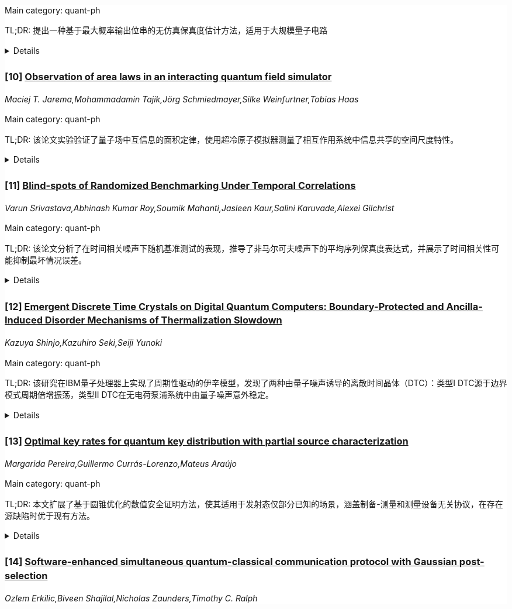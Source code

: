 Main category: quant-ph

TL;DR: 提出一种基于最大概率输出位串的无仿真保真度估计方法，适用于大规模量子电路


<details><summary>Details</summary></details>


### [10] [Observation of area laws in an interacting quantum field simulator](https://arxiv.org/abs/2510.13783)
*Maciej T. Jarema,Mohammadamin Tajik,Jörg Schmiedmayer,Silke Weinfurtner,Tobias Haas*

Main category: quant-ph

TL;DR: 该论文实验验证了量子场中互信息的面积定律，使用超冷原子模拟器测量了相互作用系统中信息共享的空间尺度特性。


<details><summary>Details</summary></details>


### [11] [Blind-spots of Randomized Benchmarking Under Temporal Correlations](https://arxiv.org/abs/2510.13051)
*Varun Srivastava,Abhinash Kumar Roy,Soumik Mahanti,Jasleen Kaur,Salini Karuvade,Alexei Gilchrist*

Main category: quant-ph

TL;DR: 该论文分析了在时间相关噪声下随机基准测试的表现，推导了非马尔可夫噪声下的平均序列保真度表达式，并展示了时间相关性可能抑制最坏情况误差。


<details><summary>Details</summary></details>


### [12] [Emergent Discrete Time Crystals on Digital Quantum Computers: Boundary-Protected and Ancilla-Induced Disorder Mechanisms of Thermalization Slowdown](https://arxiv.org/abs/2510.13577)
*Kazuya Shinjo,Kazuhiro Seki,Seiji Yunoki*

Main category: quant-ph

TL;DR: 该研究在IBM量子处理器上实现了周期性驱动的伊辛模型，发现了两种由量子噪声诱导的离散时间晶体（DTC）：类型I DTC源于边界模式周期倍增振荡，类型II DTC在无电荷泵浦系统中由量子噪声意外稳定。


<details><summary>Details</summary></details>


### [13] [Optimal key rates for quantum key distribution with partial source characterization](https://arxiv.org/abs/2510.13085)
*Margarida Pereira,Guillermo Currás-Lorenzo,Mateus Araújo*

Main category: quant-ph

TL;DR: 本文扩展了基于圆锥优化的数值安全证明方法，使其适用于发射态仅部分已知的场景，涵盖制备-测量和测量设备无关协议，在存在源缺陷时优于现有方法。


<details><summary>Details</summary></details>


### [14] [Software-enhanced simultaneous quantum-classical communication protocol with Gaussian post-selection](https://arxiv.org/abs/2510.13138)
*Ozlem Erkilic,Biveen Shajilal,Nicholas Zaunders,Timothy C. Ralph*
